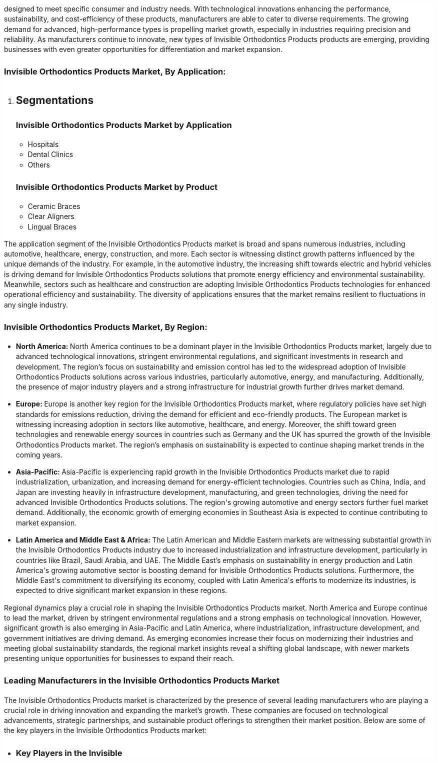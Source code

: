 designed to meet specific consumer and industry needs. With technological innovations enhancing the performance, sustainability, and cost-efficiency of these products, manufacturers are able to cater to diverse requirements. The growing demand for advanced, high-performance types is propelling market growth, especially in industries requiring precision and reliability. As manufacturers continue to innovate, new types of Invisible Orthodontics Products products are emerging, providing businesses with even greater opportunities for differentiation and market expansion.</p><h3>Invisible Orthodontics Products Market,&nbsp;By Application:</h3><ol><li><h2>Segmentations</h2><h3>Invisible Orthodontics Products Market by Application</h3><ul><li>Hospitals</li><li>Dental Clinics</li><li>Others</li></ul><h3>Invisible Orthodontics Products Market by Product</h3><ul><li>Ceramic Braces</li><li>Clear Aligners</li><li>Lingual Braces</li></ul></li></ol><p>The application segment of the Invisible Orthodontics Products market is broad and spans numerous industries, including automotive, healthcare, energy, construction, and more. Each sector is witnessing distinct growth patterns influenced by the unique demands of the industry. For example, in the automotive industry, the increasing shift towards electric and hybrid vehicles is driving demand for Invisible Orthodontics Products solutions that promote energy efficiency and environmental sustainability. Meanwhile, sectors such as healthcare and construction are adopting Invisible Orthodontics Products technologies for enhanced operational efficiency and sustainability. The diversity of applications ensures that the market remains resilient to fluctuations in any single industry.</p><h3>Invisible Orthodontics Products Market, By Region:</h3><ul><li><p><strong>North America:&nbsp;</strong>North America continues to be a dominant player in the Invisible Orthodontics Products market, largely due to advanced technological innovations, stringent environmental regulations, and significant investments in research and development. The region&rsquo;s focus on sustainability and emission control has led to the widespread adoption of Invisible Orthodontics Products solutions across various industries, particularly automotive, energy, and manufacturing. Additionally, the presence of major industry players and a strong infrastructure for industrial growth further drives market demand.</p></li><li><p><strong><strong>Europe:&nbsp;</strong></strong>Europe is another key region for the Invisible Orthodontics Products market, where regulatory policies have set high standards for emissions reduction, driving the demand for efficient and eco-friendly products. The European market is witnessing increasing adoption in sectors like automotive, healthcare, and energy. Moreover, the shift toward green technologies and renewable energy sources in countries such as Germany and the UK has spurred the growth of the Invisible Orthodontics Products market. The region&rsquo;s emphasis on sustainability is expected to continue shaping market trends in the coming years.</p></li><li><p><strong><strong>Asia-Pacific:&nbsp;</strong></strong>Asia-Pacific is experiencing rapid growth in the Invisible Orthodontics Products market due to rapid industrialization, urbanization, and increasing demand for energy-efficient technologies. Countries such as China, India, and Japan are investing heavily in infrastructure development, manufacturing, and green technologies, driving the need for advanced Invisible Orthodontics Products solutions. The region's growing automotive and energy sectors further fuel market demand. Additionally, the economic growth of emerging economies in Southeast Asia is expected to continue contributing to market expansion.</p></li><li><p><strong><strong>Latin America and Middle East &amp; Africa:&nbsp;</strong></strong>The Latin American and Middle Eastern markets are witnessing substantial growth in the Invisible Orthodontics Products industry due to increased industrialization and infrastructure development, particularly in countries like Brazil, Saudi Arabia, and UAE. The Middle East&rsquo;s emphasis on sustainability in energy production and Latin America's growing automotive sector is boosting demand for Invisible Orthodontics Products solutions. Furthermore, the Middle East's commitment to diversifying its economy, coupled with Latin America's efforts to modernize its industries, is expected to drive significant market expansion in these regions.</p></li></ul><p>Regional dynamics play a crucial role in shaping the Invisible Orthodontics Products market. North America and Europe continue to lead the market, driven by stringent environmental regulations and a strong emphasis on technological innovation. However, significant growth is also emerging in Asia-Pacific and Latin America, where industrialization, infrastructure development, and government initiatives are driving demand. As emerging economies increase their focus on modernizing their industries and meeting global sustainability standards, the regional market insights reveal a shifting global landscape, with newer markets presenting unique opportunities for businesses to expand their reach.</p><h3><strong>Leading Manufacturers in the Invisible Orthodontics Products Market</strong></h3><p>The Invisible Orthodontics Products market is characterized by the presence of several leading manufacturers who are playing a crucial role in driving innovation and expanding the market&rsquo;s growth. These companies are focused on technological advancements, strategic partnerships, and sustainable product offerings to strengthen their market position. Below are some of the key players in the Invisible Orthodontics Products market:</p></div><div class="article-main__content" data-test-id="publishing-text-block"><ul><li><span class=""><h3>Key Players in the Invisible